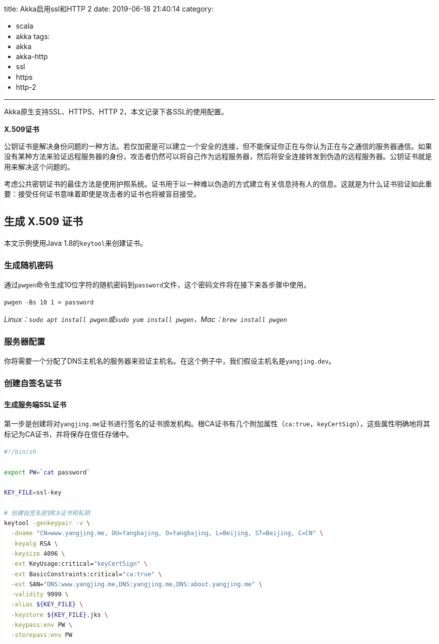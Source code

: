 title: Akka启用ssl和HTTP 2
date: 2019-06-18 21:40:14
category:
  - scala
  - akka
tags:
  - akka
  - akka-http
  - ssl
  - https
  - http-2
---

Akka原生支持SSL、HTTPS、HTTP 2，本文记录下各SSL的使用配置。

**X.509证书**

公钥证书是解决身份问题的一种方法。若仅加密是可以建立一个安全的连接，但不能保证你正在与你认为正在与之通信的服务器通信。如果没有某种方法来验证远程服务器的身份，攻击者仍然可以将自己作为远程服务器，然后将安全连接转发到伪造的远程服务器。公钥证书就是用来解决这个问题的。

考虑公共密钥证书的最佳方法是使用护照系统。证书用于以一种难以伪造的方式建立有关信息持有人的信息。这就是为什么证书验证如此重要：接受任何证书意味着即使是攻击者的证书也将被盲目接受。

## 生成 X.509 证书

本文示例使用Java 1.8的`keytool`来创建证书。

### 生成随机密码

通过`pwgen`命令生成10位字符的随机密码到`password`文件，这个密码文件将在接下来各步骤中使用。

```
pwgen -Bs 10 1 > password
```

*Linux：`sudo apt install pwgen`或`sudo yum install pwgen`，Mac：`brew install pwgen`*

### 服务器配置

你将需要一个分配了DNS主机名的服务器来验证主机名。在这个例子中，我们假设主机名是`yangjing.dev`。

### 创建自签名证书

#### 生成服务端SSL证书

第一步是创建将对`yangjing.me`证书进行签名的证书颁发机构。根CA证书有几个附加属性（`ca:true`，`keyCertSign`），这些属性明确地将其标记为CA证书，并将保存在信任存储中。

```bash
#!/bin/sh

export PW=`cat password`

KEY_FILE=ssl-key

# 创建自签名密钥CA证书和私钥
keytool -genkeypair -v \
  -dname "CN=www.yangjing.me, OU=Yangbajing, O=Yangbajing, L=Beijing, ST=Beijing, C=CN" \
  -keyalg RSA \
  -keysize 4096 \
  -ext KeyUsage:critical="keyCertSign" \
  -ext BasicConstraints:critical="ca:true" \
  -ext SAN="DNS:www.yangjing.me,DNS:yangjing.me,DNS:about.yangjing.me" \
  -validity 9999 \
  -alias ${KEY_FILE} \
  -keystore ${KEY_FILE}.jks \
  -keypass:env PW \
  -storepass:env PW

```